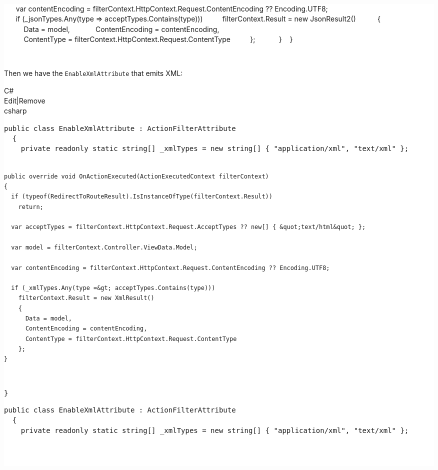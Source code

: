 &nbsp;&nbsp;&nbsp;&nbsp;&nbsp;&nbsp;var&nbsp;contentEncoding&nbsp;=&nbsp;filterContext.HttpContext.Request.ContentEncoding&nbsp;??&nbsp;Encoding.UTF8;&nbsp;
&nbsp;
&nbsp;&nbsp;&nbsp;&nbsp;&nbsp;&nbsp;<span class="cs__keyword">if</span>&nbsp;(_jsonTypes.Any(type&nbsp;=&gt;&nbsp;acceptTypes.Contains(type)))&nbsp;
&nbsp;&nbsp;&nbsp;&nbsp;&nbsp;&nbsp;&nbsp;&nbsp;filterContext.Result&nbsp;=&nbsp;<span class="cs__keyword">new</span>&nbsp;JsonResult2()&nbsp;&nbsp;
&nbsp;&nbsp;&nbsp;&nbsp;&nbsp;&nbsp;&nbsp;&nbsp;{&nbsp;&nbsp;
&nbsp;&nbsp;&nbsp;&nbsp;&nbsp;&nbsp;&nbsp;&nbsp;&nbsp;&nbsp;Data&nbsp;=&nbsp;model,&nbsp;&nbsp;
&nbsp;&nbsp;&nbsp;&nbsp;&nbsp;&nbsp;&nbsp;&nbsp;&nbsp;&nbsp;ContentEncoding&nbsp;=&nbsp;contentEncoding,&nbsp;
&nbsp;&nbsp;&nbsp;&nbsp;&nbsp;&nbsp;&nbsp;&nbsp;&nbsp;&nbsp;ContentType&nbsp;=&nbsp;filterContext.HttpContext.Request.ContentType&nbsp;
&nbsp;&nbsp;&nbsp;&nbsp;&nbsp;&nbsp;&nbsp;&nbsp;};&nbsp;&nbsp;&nbsp;&nbsp;&nbsp;&nbsp;&nbsp;
&nbsp;&nbsp;&nbsp;&nbsp;}&nbsp;
&nbsp;&nbsp;}</pre>
</div>
</div>
</div>
<p>&nbsp;</p>
<p>Then we have the&nbsp;<code>EnableXmlAttribute</code>&nbsp;that emits XML:</p>
<div class="pre-action-link" id="premain4">
<div class="scriptcode">
<div class="pluginEditHolder" pluginCommand="mceScriptCode">
<div class="title"><span>C#</span></div>
<div class="pluginLinkHolder"><span class="pluginEditHolderLink">Edit</span>|<span class="pluginRemoveHolderLink">Remove</span></div>
<span class="hidden">csharp</span>
<pre class="hidden">public class EnableXmlAttribute : ActionFilterAttribute
  {
    private readonly static string[] _xmlTypes = new string[] { &quot;application/xml&quot;, &quot;text/xml&quot; };

    public override void OnActionExecuted(ActionExecutedContext filterContext)
    {
      if (typeof(RedirectToRouteResult).IsInstanceOfType(filterContext.Result))
        return;

      var acceptTypes = filterContext.HttpContext.Request.AcceptTypes ?? new[] { &quot;text/html&quot; };

      var model = filterContext.Controller.ViewData.Model;

      var contentEncoding = filterContext.HttpContext.Request.ContentEncoding ?? Encoding.UTF8;

      if (_xmlTypes.Any(type =&gt; acceptTypes.Contains(type)))
        filterContext.Result = new XmlResult()
        {
          Data = model,
          ContentEncoding = contentEncoding,
          ContentType = filterContext.HttpContext.Request.ContentType
        };
    }
  }
</pre>
<div class="preview">
<pre class="csharp"><span class="cs__keyword">public</span>&nbsp;<span class="cs__keyword">class</span>&nbsp;EnableXmlAttribute&nbsp;:&nbsp;ActionFilterAttribute&nbsp;
&nbsp;&nbsp;{&nbsp;
&nbsp;&nbsp;&nbsp;&nbsp;<span class="cs__keyword">private</span>&nbsp;<span class="cs__keyword">readonly</span>&nbsp;<span class="cs__keyword">static</span>&nbsp;<span class="cs__keyword">string</span>[]&nbsp;_xmlTypes&nbsp;=&nbsp;<span class="cs__keyword">new</span>&nbsp;<span class="cs__keyword">string</span>[]&nbsp;{&nbsp;<span class="cs__string">&quot;application/xml&quot;</span>,&nbsp;<span class="cs__string">&quot;text/xml&quot;</span>&nbsp;};&nbsp;
&nbsp;